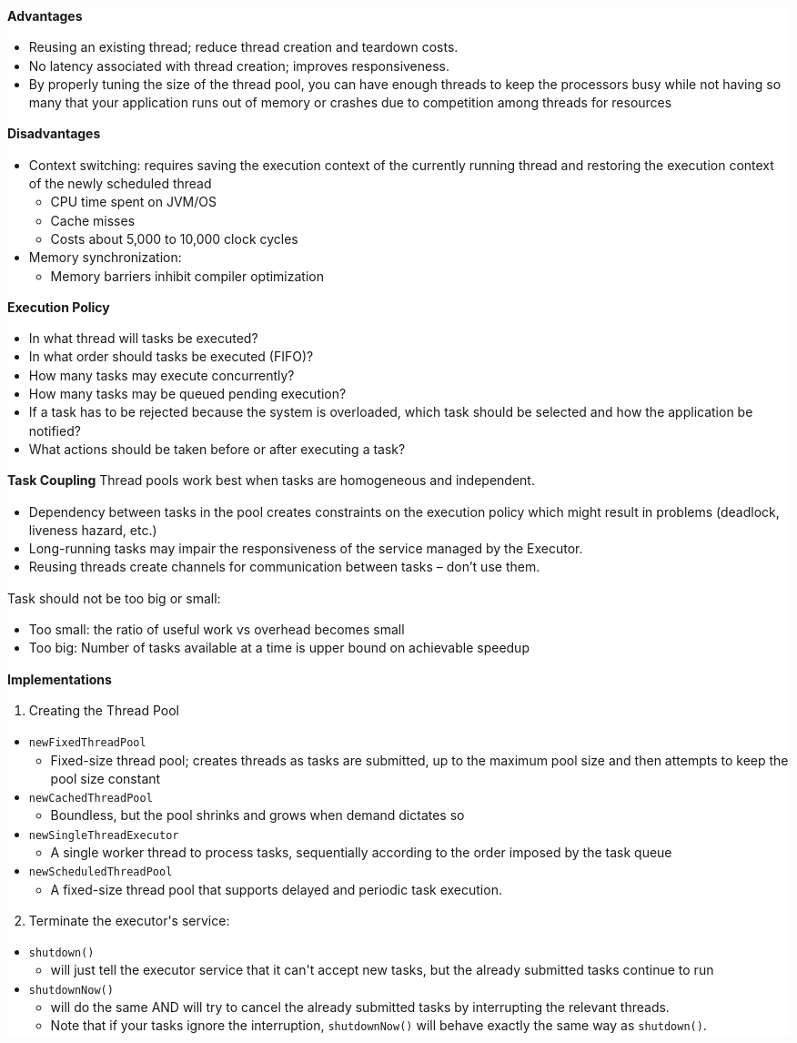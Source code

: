 **Advantages**
- Reusing an existing thread; reduce thread creation and teardown costs.
- No latency associated with thread creation; improves responsiveness. 
- By properly tuning the size of the thread pool, you can have enough threads to keep the processors busy while not having so many that your application runs out of memory or crashes due to competition among threads for resources

**Disadvantages**
- Context switching: requires saving the execution context of the currently running thread and restoring the execution context of the newly scheduled thread
    - CPU time spent on JVM/OS
    - Cache misses 
    - Costs about 5,000 to 10,000 clock cycles 
- Memory synchronization: 
    - Memory barriers inhibit compiler optimization 


**Execution Policy** 
- In what thread will tasks be executed?
- In what order should tasks be executed (FIFO)?
- How many tasks may execute concurrently?
- How many tasks may be queued pending execution?
- If a task has to be rejected because the system is overloaded, which task should be selected and how the application be notified?
- What actions should be taken before or after executing a task?

**Task Coupling**
Thread pools work best when tasks are homogeneous and independent. 
- Dependency between tasks in the pool creates constraints on the execution policy which might result in problems (deadlock, liveness hazard, etc.)
- Long-running tasks may impair the responsiveness of the service managed by the Executor.
- Reusing threads create channels for communication between tasks – don’t use them. 

Task should not be too big or small:
- Too small: the ratio of useful work vs overhead becomes small
- Too big: Number of tasks available at a time is upper bound on achievable speedup 



**Implementations**
1. Creating the Thread Pool
- `newFixedThreadPool`
    - Fixed-size thread pool; creates threads as tasks are submitted, up to the maximum pool size and then attempts to keep the pool size constant
- `newCachedThreadPool`
    - Boundless, but the pool shrinks and grows when demand dictates so
- `newSingleThreadExecutor`
    - A single worker thread to process tasks, sequentially according to the order imposed by the task queue
- `newScheduledThreadPool`
    - A fixed-size thread pool that supports delayed and periodic task execution. 

2. Terminate the executor's service:
- `shutdown()`
    - will just tell the executor service that it can't accept new tasks, but the already submitted tasks continue to run
- `shutdownNow()`
    - will do the same AND will try to cancel the already submitted tasks by interrupting the relevant threads. 
    - Note that if your tasks ignore the interruption, `shutdownNow()` will behave exactly the same way as `shutdown()`.
